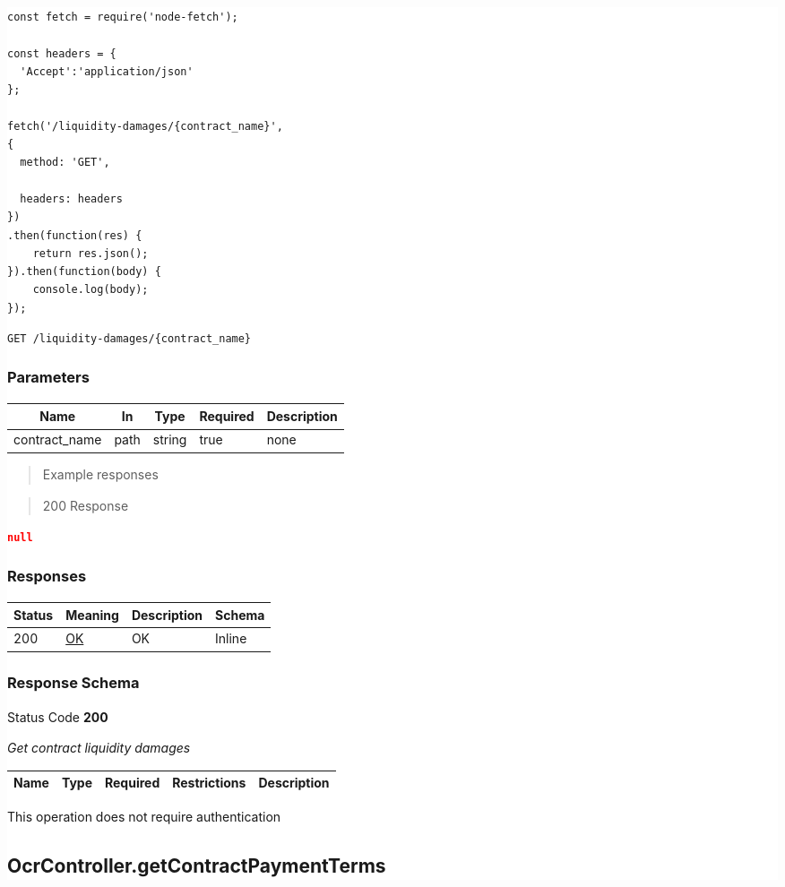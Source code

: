 ```javascript--nodejs
const fetch = require('node-fetch');

const headers = {
  'Accept':'application/json'
};

fetch('/liquidity-damages/{contract_name}',
{
  method: 'GET',

  headers: headers
})
.then(function(res) {
    return res.json();
}).then(function(body) {
    console.log(body);
});

```

`GET /liquidity-damages/{contract_name}`

<h3 id="ocrcontroller.getcontractliquiditydamages-parameters">Parameters</h3>

|Name|In|Type|Required|Description|
|---|---|---|---|---|
|contract_name|path|string|true|none|

> Example responses

> 200 Response

```json
null
```

<h3 id="ocrcontroller.getcontractliquiditydamages-responses">Responses</h3>

|Status|Meaning|Description|Schema|
|---|---|---|---|
|200|[OK](https://tools.ietf.org/html/rfc7231#section-6.3.1)|OK|Inline|

<h3 id="ocrcontroller.getcontractliquiditydamages-responseschema">Response Schema</h3>

Status Code **200**

*Get contract liquidity damages*

|Name|Type|Required|Restrictions|Description|
|---|---|---|---|---|

<aside class="success">
This operation does not require authentication
</aside>

## OcrController.getContractPaymentTerms
